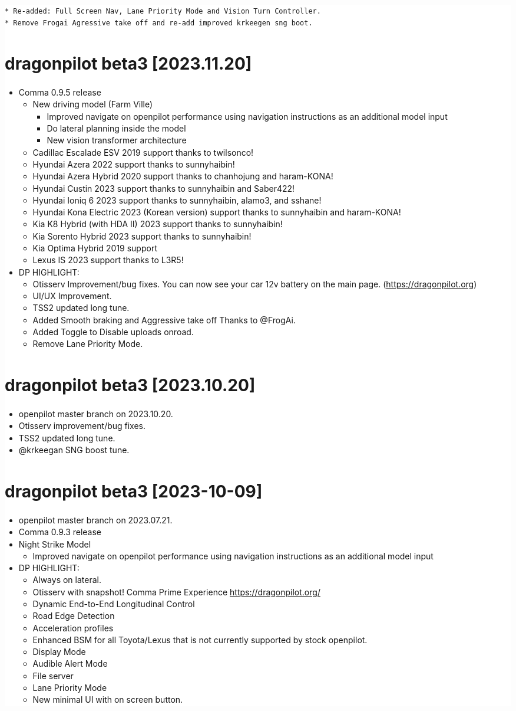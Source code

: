     * Re-added: Full Screen Nav, Lane Priority Mode and Vision Turn Controller.
    * Remove Frogai Agressive take off and re-add improved krkeegen sng boot.

dragonpilot beta3 [2023.11.20]
=======================
* Comma 0.9.5 release
    * New driving model (Farm Ville)
        * Improved navigate on openpilot performance using navigation instructions as an additional model input
        * Do lateral planning inside the model
        * New vision transformer architecture
    * Cadillac Escalade ESV 2019 support thanks to twilsonco!
    * Hyundai Azera 2022 support thanks to sunnyhaibin!
    * Hyundai Azera Hybrid 2020 support thanks to chanhojung and haram-KONA!
    * Hyundai Custin 2023 support thanks to sunnyhaibin and Saber422!
    * Hyundai Ioniq 6 2023 support thanks to sunnyhaibin, alamo3, and sshane!
    * Hyundai Kona Electric 2023 (Korean version) support thanks to sunnyhaibin and haram-KONA!
    * Kia K8 Hybrid (with HDA II) 2023 support thanks to sunnyhaibin!
    * Kia Sorento Hybrid 2023 support thanks to sunnyhaibin!
    * Kia Optima Hybrid 2019 support
    * Lexus IS 2023 support thanks to L3R5!
* DP HIGHLIGHT:
    * Otisserv Improvement/bug fixes. You can now see your car 12v battery on the main page. (https://dragonpilot.org)
    * UI/UX Improvement.
    * TSS2 updated long tune.
    * Added Smooth braking and Aggressive take off Thanks to @FrogAi.
    * Added Toggle to Disable uploads onroad.
    * Remove Lane Priority Mode.


dragonpilot beta3 [2023.10.20]
=======================
* openpilot master branch on 2023.10.20.
* Otisserv improvement/bug fixes.
* TSS2 updated long tune.
* @krkeegan SNG boost tune.

dragonpilot beta3 [2023-10-09]
=======================
* openpilot master branch on 2023.07.21.
* Comma 0.9.3 release
* Night Strike Model
    * Improved navigate on openpilot performance using navigation instructions as an additional model input
* DP HIGHLIGHT:
    * Always on lateral.
    * Otisserv with snapshot! Comma Prime Experience https://dragonpilot.org/
    * Dynamic End-to-End Longitudinal Control
    * Road Edge Detection
    * Acceleration profiles
    * Enhanced BSM for all Toyota/Lexus that is not currently supported by stock openpilot.
    * Display Mode
    * Audible Alert Mode
    * File server
    * Lane Priority Mode
    * New minimal UI with on screen button.
